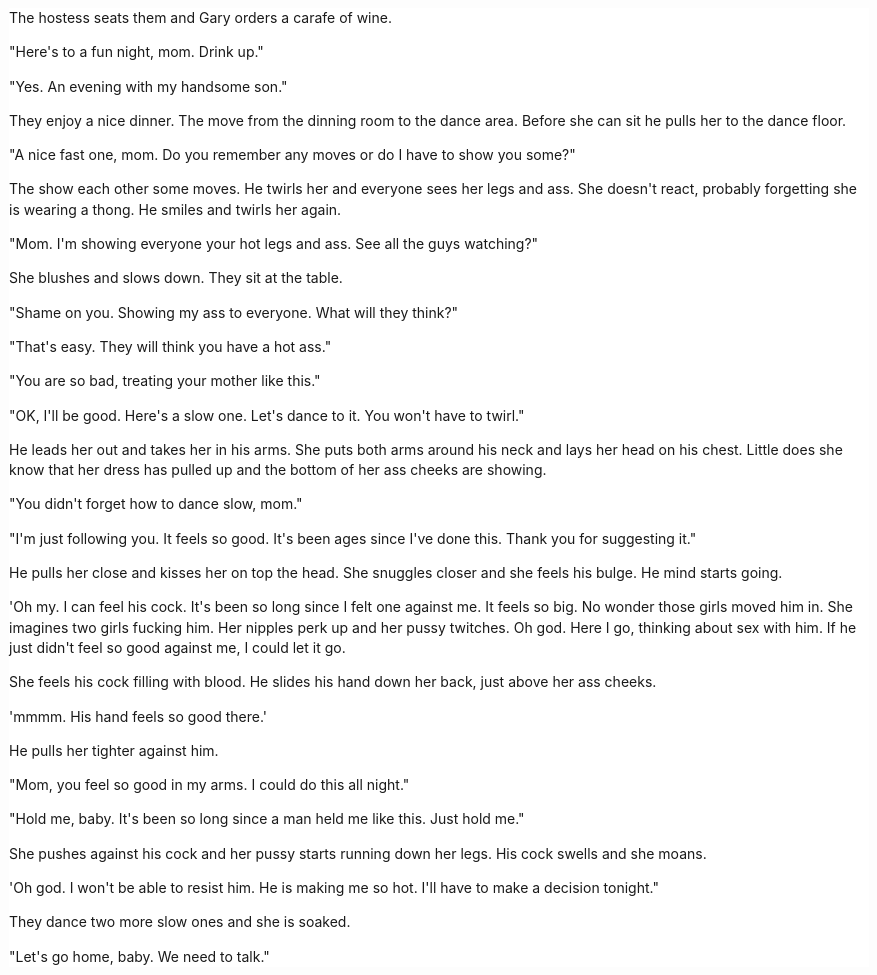 The hostess seats them and Gary orders a carafe of wine. 

"Here's to a fun night, mom. Drink up." 

"Yes. An evening with my handsome son." 

They enjoy a nice dinner. The move from the dinning room to the dance area. Before she can sit he pulls her to the dance floor. 

"A nice fast one, mom. Do you remember any moves or do I have to show you some?" 

The show each other some moves. He twirls her and everyone sees her legs and ass. She doesn't react, probably forgetting she is wearing a thong. He smiles and twirls her again. 

"Mom. I'm showing everyone your hot legs and ass. See all the guys watching?" 

She blushes and slows down. They sit at the table. 

"Shame on you. Showing my ass to everyone. What will they think?" 

"That's easy. They will think you have a hot ass." 

"You are so bad, treating your mother like this." 

"OK, I'll be good. Here's a slow one. Let's dance to it. You won't have to twirl." 

He leads her out and takes her in his arms. She puts both arms around his neck and lays her head on his chest. Little does she know that her dress has pulled up and the bottom of her ass cheeks are showing. 

"You didn't forget how to dance slow, mom." 

"I'm just following you. It feels so good. It's been ages since I've done this. Thank you for suggesting it." 

He pulls her close and kisses her on top the head. She snuggles closer and she feels his bulge. He mind starts going. 

'Oh my. I can feel his cock. It's been so long since I felt one against me. It feels so big. No wonder those girls moved him in. She imagines two girls fucking him. Her nipples perk up and her pussy twitches. Oh god. Here I go, thinking about sex with him. If he just didn't feel so good against me, I could let it go. 

She feels his cock filling with blood. He slides his hand down her back, just above her ass cheeks. 

'mmmm. His hand feels so good there.' 

He pulls her tighter against him. 

"Mom, you feel so good in my arms. I could do this all night." 

"Hold me, baby. It's been so long since a man held me like this. Just hold me." 

She pushes against his cock and her pussy starts running down her legs. His cock swells and she moans. 

'Oh god. I won't be able to resist him. He is making me so hot. I'll have to make a decision tonight." 

They dance two more slow ones and she is soaked. 

"Let's go home, baby. We need to talk." 
